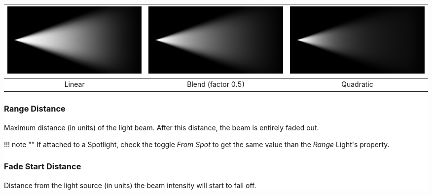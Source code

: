 |![Attenuation Linear](img/prop_attenuation_linear.png)|![Attenuation Blend 0.5](img/prop_attenuation_blend0.5.png)|![Attenuation Quadratic](img/prop_attenuation_quad.png)|
|:--:|:--:|:--:|
|Linear|Blend (factor 0.5)|Quadratic|

### Range Distance
Maximum distance (in units) of the light beam. After this distance, the beam is entirely faded out.  

!!! note ""
    If attached to a Spotlight, check the toggle *From Spot* to get the same value than the *Range* Light's property.

### Fade Start Distance
Distance from the light source (in units) the beam intensity will start to fall off.
